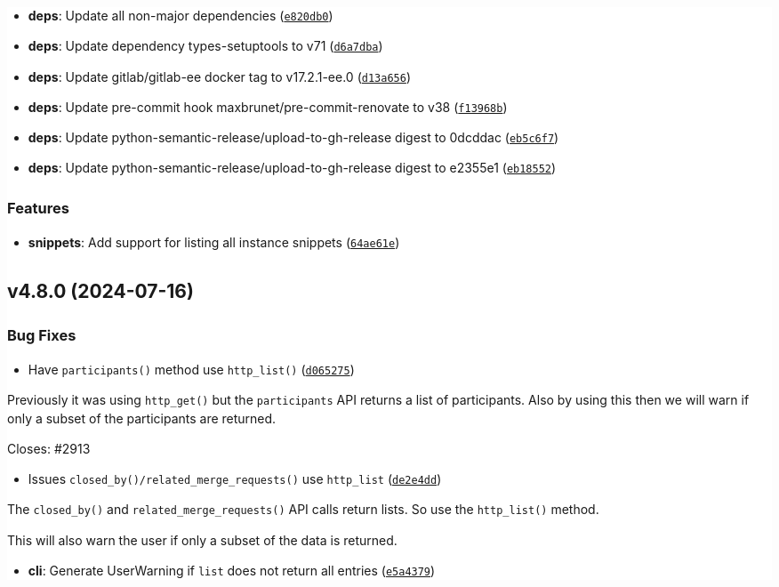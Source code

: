 - **deps**: Update all non-major dependencies
  ([`e820db0`](https://github.com/python-gitlab/python-gitlab/commit/e820db0d9db42a826884b45a76267fee861453d4))

- **deps**: Update dependency types-setuptools to v71
  ([`d6a7dba`](https://github.com/python-gitlab/python-gitlab/commit/d6a7dba600923e582064a77579dea82281871c25))

- **deps**: Update gitlab/gitlab-ee docker tag to v17.2.1-ee.0
  ([`d13a656`](https://github.com/python-gitlab/python-gitlab/commit/d13a656565898886cc6ba11028b3bcb719c21f0f))

- **deps**: Update pre-commit hook maxbrunet/pre-commit-renovate to v38
  ([`f13968b`](https://github.com/python-gitlab/python-gitlab/commit/f13968be9e2bb532f3c1185c1fa4185c05335552))

- **deps**: Update python-semantic-release/upload-to-gh-release digest to 0dcddac
  ([`eb5c6f7`](https://github.com/python-gitlab/python-gitlab/commit/eb5c6f7fb6487da21c69582adbc69aaf36149143))

- **deps**: Update python-semantic-release/upload-to-gh-release digest to e2355e1
  ([`eb18552`](https://github.com/python-gitlab/python-gitlab/commit/eb18552e423e270a27a2b205bfd2f22fcb2eb949))

### Features

- **snippets**: Add support for listing all instance snippets
  ([`64ae61e`](https://github.com/python-gitlab/python-gitlab/commit/64ae61ed9ba60169037703041c2a9a71017475b9))


## v4.8.0 (2024-07-16)

### Bug Fixes

- Have `participants()` method use `http_list()`
  ([`d065275`](https://github.com/python-gitlab/python-gitlab/commit/d065275f2fe296dd00e9bbd0f676d1596f261a85))

Previously it was using `http_get()` but the `participants` API returns a list of participants. Also
  by using this then we will warn if only a subset of the participants are returned.

Closes: #2913

- Issues `closed_by()/related_merge_requests()` use `http_list`
  ([`de2e4dd`](https://github.com/python-gitlab/python-gitlab/commit/de2e4dd7e80c7b84fd41458117a85558fcbac32d))

The `closed_by()` and `related_merge_requests()` API calls return lists. So use the `http_list()`
  method.

This will also warn the user if only a subset of the data is returned.

- **cli**: Generate UserWarning if `list` does not return all entries
  ([`e5a4379`](https://github.com/python-gitlab/python-gitlab/commit/e5a43799b5039261d7034af909011444718a5814))
